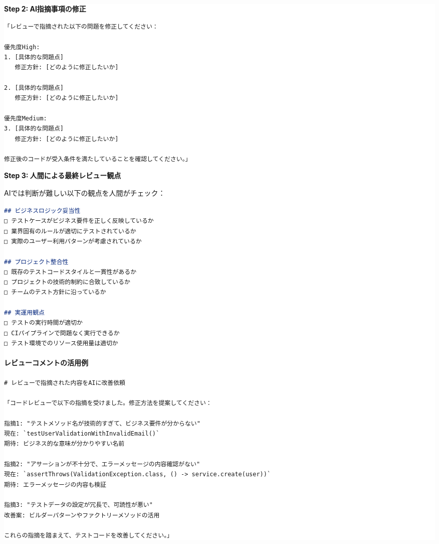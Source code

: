 
**Step 2: AI指摘事項の修正**

```
「レビューで指摘された以下の問題を修正してください：

優先度High:
1. [具体的な問題点]
   修正方針: [どのように修正したいか]

2. [具体的な問題点]
   修正方針: [どのように修正したいか]

優先度Medium:
3. [具体的な問題点]
   修正方針: [どのように修正したいか]

修正後のコードが受入条件を満たしていることを確認してください。」
```

**Step 3: 人間による最終レビュー観点**

AIでは判断が難しい以下の観点を人間がチェック：

```markdown
## ビジネスロジック妥当性
□ テストケースがビジネス要件を正しく反映しているか
□ 業界固有のルールが適切にテストされているか
□ 実際のユーザー利用パターンが考慮されているか

## プロジェクト整合性
□ 既存のテストコードスタイルと一貫性があるか
□ プロジェクトの技術的制約に合致しているか
□ チームのテスト方針に沿っているか

## 実運用観点
□ テストの実行時間が適切か
□ CIパイプラインで問題なく実行できるか
□ テスト環境でのリソース使用量は適切か
```

#### レビューコメントの活用例

```
# レビューで指摘された内容をAIに改善依頼

「コードレビューで以下の指摘を受けました。修正方法を提案してください：

指摘1: "テストメソッド名が技術的すぎて、ビジネス要件が分からない"
現在: `testUserValidationWithInvalidEmail()`
期待: ビジネス的な意味が分かりやすい名前

指摘2: "アサーションが不十分で、エラーメッセージの内容確認がない"
現在: `assertThrows(ValidationException.class, () -> service.create(user))`
期待: エラーメッセージの内容も検証

指摘3: "テストデータの設定が冗長で、可読性が悪い"
改善案: ビルダーパターンやファクトリーメソッドの活用

これらの指摘を踏まえて、テストコードを改善してください。」
```
